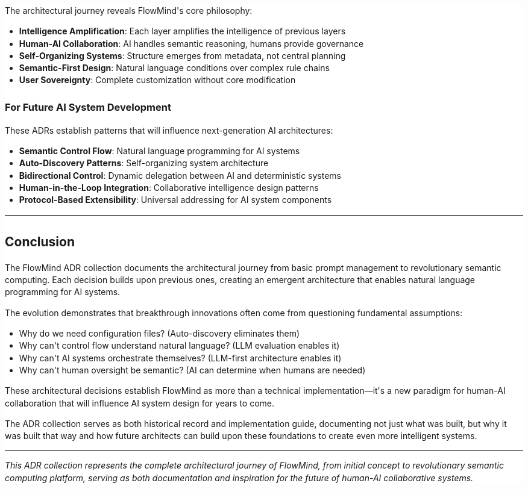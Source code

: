 The architectural journey reveals FlowMind's core philosophy:

- **Intelligence Amplification**: Each layer amplifies the intelligence of previous layers
- **Human-AI Collaboration**: AI handles semantic reasoning, humans provide governance
- **Self-Organizing Systems**: Structure emerges from metadata, not central planning
- **Semantic-First Design**: Natural language conditions over complex rule chains
- **User Sovereignty**: Complete customization without core modification

### For Future AI System Development

These ADRs establish patterns that will influence next-generation AI architectures:

- **Semantic Control Flow**: Natural language programming for AI systems
- **Auto-Discovery Patterns**: Self-organizing system architecture
- **Bidirectional Control**: Dynamic delegation between AI and deterministic systems
- **Human-in-the-Loop Integration**: Collaborative intelligence design patterns
- **Protocol-Based Extensibility**: Universal addressing for AI system components

---

## Conclusion

The FlowMind ADR collection documents the architectural journey from basic prompt management to revolutionary semantic computing. Each decision builds upon previous ones, creating an emergent architecture that enables natural language programming for AI systems.

The evolution demonstrates that breakthrough innovations often come from questioning fundamental assumptions:
- Why do we need configuration files? (Auto-discovery eliminates them)
- Why can't control flow understand natural language? (LLM evaluation enables it)
- Why can't AI systems orchestrate themselves? (LLM-first architecture enables it)
- Why can't human oversight be semantic? (AI can determine when humans are needed)

These architectural decisions establish FlowMind as more than a technical implementation—it's a new paradigm for human-AI collaboration that will influence AI system design for years to come.

The ADR collection serves as both historical record and implementation guide, documenting not just what was built, but why it was built that way and how future architects can build upon these foundations to create even more intelligent systems.

---

*This ADR collection represents the complete architectural journey of FlowMind, from initial concept to revolutionary semantic computing platform, serving as both documentation and inspiration for the future of human-AI collaborative systems.*